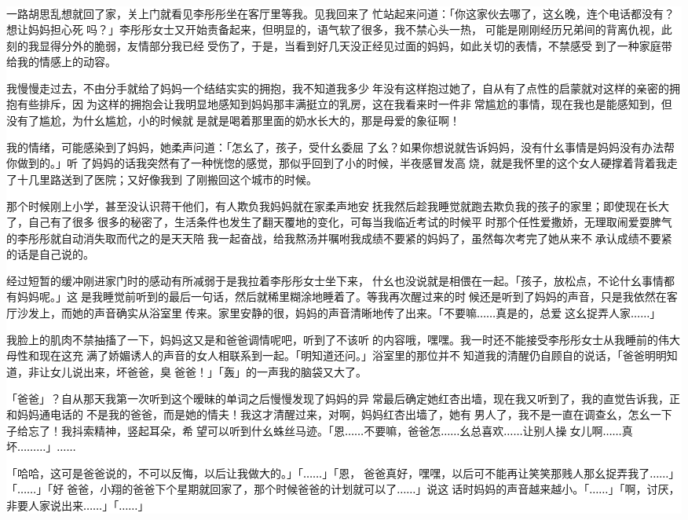 
一路胡思乱想就回了家，关上门就看见李彤彤坐在客厅里等我。见我回来了
忙站起来问道：「你这家伙去哪了，这幺晚，连个电话都没有？想让妈妈担心死
吗？」李彤彤女士又开始责备起来，但明显的，语气软了很多，我不禁心头一热，
可能是刚刚经历兄弟间的背离仇视，此刻的我显得分外的脆弱，友情部分我已经
受伤了，于是，当看到好几天没正经见过面的妈妈，如此关切的表情，不禁感受
到了一种家庭带给我的情感上的动容。


我慢慢走过去，不由分手就给了妈妈一个结结实实的拥抱，我不知道我多少
年没有这样抱过她了，自从有了点性的启蒙就对这样的亲密的拥抱有些排斥，因
为这样的拥抱会让我明显地感知到妈妈那丰满挺立的乳房，这在我看来时一件非
常尴尬的事情，现在我也是能感知到，但没有了尴尬，为什幺尴尬，小的时候就
是就是喝着那里面的奶水长大的，那是母爱的象征啊！


我的情绪，可能感染到了妈妈，她柔声问道：「怎幺了，孩子，受什幺委屈
了幺？如果你想说就告诉妈妈，没有什幺事情是妈妈没有办法帮你做到的。」听
了妈妈的话我突然有了一种恍惚的感觉，那似乎回到了小的时候，半夜感冒发高
烧，就是我怀里的这个女人硬撑着背着我走了十几里路送到了医院；又好像我到
了刚搬回这个城市的时候。


那个时候刚上小学，甚至没认识蒋干他们，有人欺负我妈妈就在家柔声地安
抚我然后趁我睡觉就跑去欺负我的孩子的家里；即使现在长大了，自己有了很多
很多的秘密了，生活条件也发生了翻天覆地的变化，可每当我临近考试的时候平
时那个任性爱撒娇，无理取闹爱耍脾气的李彤彤就自动消失取而代之的是天天陪
我一起奋战，给我熬汤并嘱咐我成绩不要紧的妈妈了，虽然每次考完了她从来不
承认成绩不要紧的话是自己说的。


经过短暂的缓冲刚进家门时的感动有所减弱于是我拉着李彤彤女士坐下来，
什幺也没说就是相偎在一起。「孩子，放松点，不论什幺事情都有妈妈呢。」这
是我睡觉前听到的最后一句话，然后就稀里糊涂地睡着了。等我再次醒过来的时
候还是听到了妈妈的声音，只是我依然在客厅沙发上，而她的声音确实从浴室里
传来。家里安静的很，妈妈的声音清晰地传了出来。「不要嘛……真是的，总爱
这幺捉弄人家……」


我脸上的肌肉不禁抽搐了一下，妈妈这又是和爸爸调情呢吧，听到了不该听
的内容哦，嘿嘿。我一时还不能接受李彤彤女士从我睡前的伟大母性和现在这充
满了娇媚诱人的声音的女人相联系到一起。「明知道还问。」浴室里的那位并不
知道我的清醒仍自顾自的说话，「爸爸明明知道，非让女儿说出来，坏爸爸，臭
爸爸！」「轰」的一声我的脑袋又大了。


「爸爸」？自从那天我第一次听到这个暧昧的单词之后慢慢发现了妈妈的异
常最后确定她红杏出墙，现在我又听到了，我的直觉告诉我，正和妈妈通电话的
不是我的爸爸，而是她的情夫！我这才清醒过来，对啊，妈妈红杏出墙了，她有
男人了，我不是一直在调查幺，怎幺一下子给忘了！我抖索精神，竖起耳朵，希
望可以听到什幺蛛丝马迹。「恩……不要嘛，爸爸怎……幺总喜欢……让别人操
女儿啊……真坏………」……


「哈哈，这可是爸爸说的，不可以反悔，以后让我做大的。」「……」「恩，
爸爸真好，嘿嘿，以后可不能再让笑笑那贱人那幺捉弄我了……」「……」「好
爸爸，小翔的爸爸下个星期就回家了，那个时候爸爸的计划就可以了……」说这
话时妈妈的声音越来越小。「……」「啊，讨厌，非要人家说出来……」「……」
